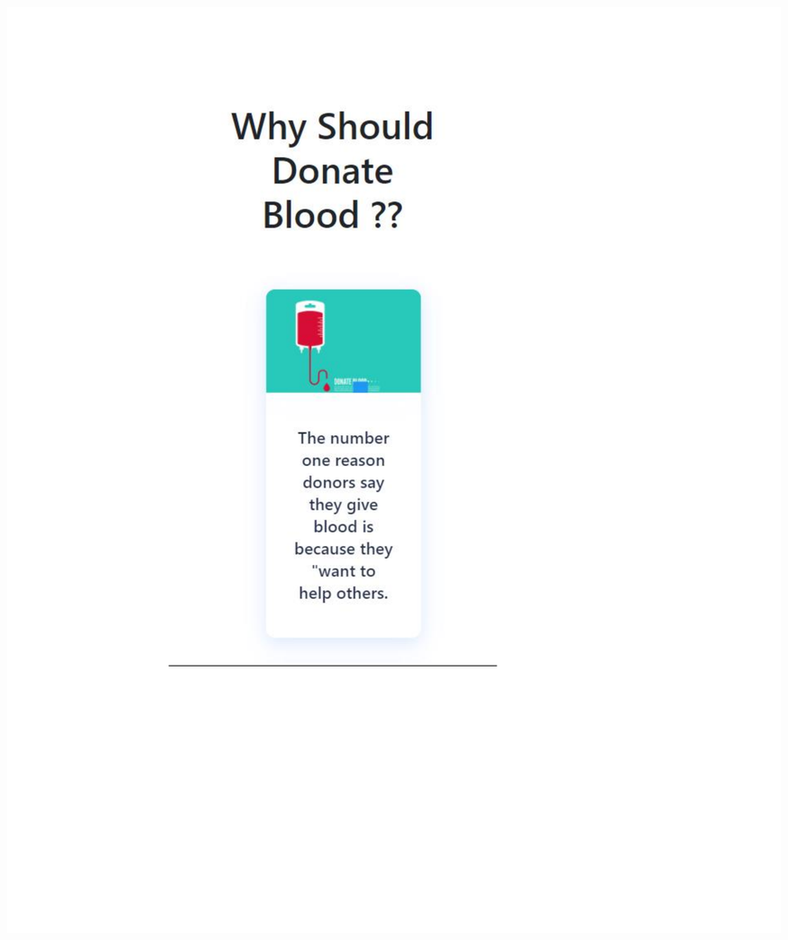 ![App Screenshot](https://github.com/vishal78689/onlineBloodDonation/blob/master/pics/Online%20Blood%20Donation%20Website(DESKTOP-MOB-TAB%20VIEW)-8.png?raw=true)
